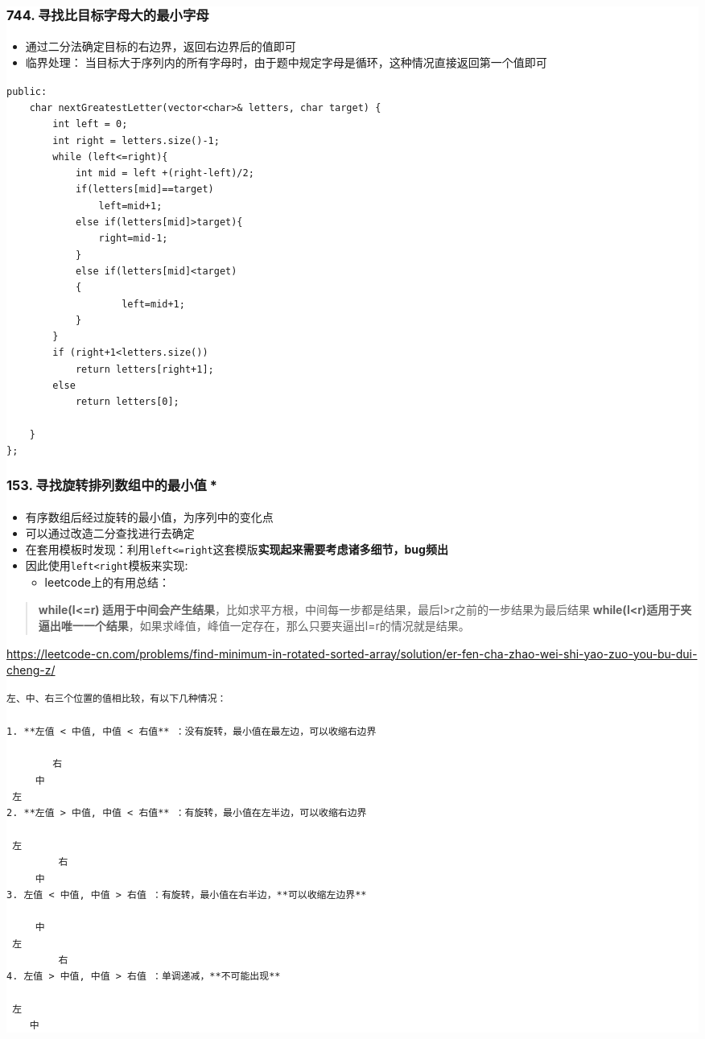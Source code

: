 ### 744. 寻找比目标字母大的最小字母

- 通过二分法确定目标的右边界，返回右边界后的值即可
- 临界处理： 当目标大于序列内的所有字母时，由于题中规定字母是循环，这种情况直接返回第一个值即可

```class Solution {
public:
    char nextGreatestLetter(vector<char>& letters, char target) {
        int left = 0;
        int right = letters.size()-1;
        while (left<=right){
            int mid = left +(right-left)/2;
            if(letters[mid]==target)
                left=mid+1;
            else if(letters[mid]>target){
                right=mid-1;
            }
            else if(letters[mid]<target)
            {
                    left=mid+1;      
            }
        }
        if (right+1<letters.size())
            return letters[right+1];
        else
            return letters[0];

    }
};
```

### 153. 寻找旋转排列数组中的最小值 *
- 有序数组后经过旋转的最小值，为序列中的变化点
- 可以通过改造二分查找进行去确定
- 在套用模板时发现：利用`left<=right`这套模版**实现起来需要考虑诸多细节，bug频出**
- 因此使用`left<right`模板来实现:
    - leetcode上的有用总结：
> **while(l<=r) 适用于中间会产生结果**，比如求平方根，中间每一步都是结果，最后l>r之前的一步结果为最后结果
> **while(l<r)适用于夹逼出唯一一个结果**，如果求峰值，峰值一定存在，那么只要夹逼出l=r的情况就是结果。

https://leetcode-cn.com/problems/find-minimum-in-rotated-sorted-array/solution/er-fen-cha-zhao-wei-shi-yao-zuo-you-bu-dui-cheng-z/

```
左、中、右三个位置的值相比较，有以下几种情况：

1. **左值 < 中值, 中值 < 右值** ：没有旋转，最小值在最左边，可以收缩右边界

        右
     中
 左
2. **左值 > 中值, 中值 < 右值** ：有旋转，最小值在左半边，可以收缩右边界

 左       
         右
     中
3. 左值 < 中值, 中值 > 右值 ：有旋转，最小值在右半边，**可以收缩左边界**

     中  
 左 
         右
4. 左值 > 中值, 中值 > 右值 ：单调递减，**不可能出现**

 左
    中
```